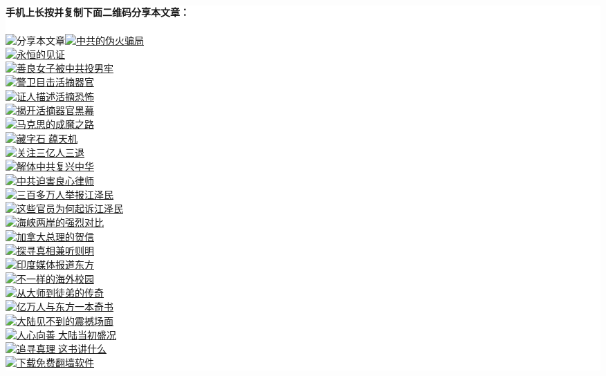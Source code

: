 <strong>手机上长按并复制下面二维码分享本文章：</strong><br><br><img src="https://quickchart.io/qr?size=256&text=https://github.com/1992513/djy/blob/master/gb/17/11/13/n9836548.md%231" title="分享本文章"></td><td VALIGN=TOP><a href="https://github.com/1992513/djy/blob/master/gb/16/1/21/n4622075.md?dfh#1" target="_blank"><img src="https://raw.githubusercontent.com/1992513/djy/master/gb/300/wei-f1.jpg" title="中共的伪火骗局"  alt="中共的伪火骗局"></a><br><a href="https://github.com/1992513/www/blob/master/README.md?dfh#9" target="_blank"><img src="https://raw.githubusercontent.com/1992513/djy/master/gb/300/yong-h.jpg" title="永恒的见证"  alt="永恒的见证"></a><br><a href="https://github.com/1992513/djy/blob/master/gb/13/9/29/n3974789.md?dfh#1" target="_blank"><img src="https://raw.githubusercontent.com/1992513/djy/master/gb/300/shang-lnz.jpg" title="善良女子被中共投男牢"  alt="善良女子被中共投男牢"></a><br><a href="https://github.com/1992513/djy/blob/master/gb/16/3/16/n4663449.md?dfh#1" target="_blank"><img src="https://raw.githubusercontent.com/1992513/djy/master/gb/300/huo-z3.jpg" title="警卫目击活摘器官"  alt="警卫目击活摘器官"></a><br><a href="https://github.com/1992513/djy/blob/master/gb/16/8/7/n8177641.md?dfh#1" target="_blank"><img src="https://raw.githubusercontent.com/1992513/djy/master/gb/300/huo-z4.jpg" title="证人描述活摘恐怖"  alt="证人描述活摘恐怖"></a><br><a href="https://github.com/1992513/djy/blob/master/gb/10/4/19/n2881569.md?dfh#1" target="_blank"><img src="https://raw.githubusercontent.com/1992513/djy/master/gb/300/huo-z1.jpg" title="揭开活摘器官黑幕"  alt="揭开活摘器官黑幕"></a><br><a href="https://github.com/1992513/djy/blob/master/gb/10/11/7/n3077476.md?dfh#1" target="_blank"><img src="https://raw.githubusercontent.com/1992513/djy/master/gb/300/ma-ks.jpg" title="马克思的成魔之路"  alt="马克思的成魔之路"></a><br><a href="https://github.com/1992513/djy/blob/master/gb/14/6/9/n4173977.md?dfh#1" target="_blank"><img src="https://raw.githubusercontent.com/1992513/djy/master/gb/300/chang-zs.jpg" title="藏字石 蕴天机"  alt="藏字石 蕴天机"></a><br><a href="https://github.com/1992513/djy/blob/master/gb/18/5/10/n10381511.md?dfh#1" target="_blank"><img src="https://raw.githubusercontent.com/1992513/djy/master/gb/300/st1.jpg" title="关注三亿人三退"  alt="关注三亿人三退"></a><br><a href="https://github.com/1992513/djy/blob/master/gb/18/3/21/n10237682.md?dfh#1" target="_blank"><img src="https://raw.githubusercontent.com/1992513/djy/master/gb/300/jie-t.jpg" title="解体中共复兴中华"  alt="解体中共复兴中华"></a><br><a href="https://github.com/1992513/djy/blob/master/gb/9/2/9/n2422991.md?dfh#1" target="_blank"><img src="https://raw.githubusercontent.com/1992513/djy/master/gb/300/gao-zs.jpg" title="中共迫害良心律师"  alt="中共迫害良心律师"></a><br><a href="https://github.com/1992513/djy/blob/master/gb/18/12/9/n10900044.md?dfh#1" target="_blank"><img src="https://raw.githubusercontent.com/1992513/djy/master/gb/300/sj1.jpg" title="三百多万人举报江泽民"  alt="三百多万人举报江泽民"></a><br><a href="https://github.com/1992513/djy/blob/master/gb/18/8/28/n10672014.md?dfh#1" target="_blank"><img src="https://raw.githubusercontent.com/1992513/djy/master/gb/300/sj2.jpg" title="这些官员为何起诉江泽民"  alt="这些官员为何起诉江泽民"></a><br><a href="https://github.com/1992513/djy/blob/master/gb/8/12/18/n2367165.md?dfh#1" target="_blank"><img src="https://raw.githubusercontent.com/1992513/djy/master/gb/300/liangan.jpg" title="海峡两岸的强烈对比"  alt="海峡两岸的强烈对比"></a><br><a href="https://github.com/1992513/djy/blob/master/gb/15/12/10/n4593139.md?dfh#1" target="_blank"><img src="https://raw.githubusercontent.com/1992513/djy/master/gb/300/jia-ndzl.jpg" title="加拿大总理的贺信"  alt="加拿大总理的贺信"></a><br><a href="https://github.com/1992513/djy/blob/master/gb/11/6/17/n3289382.md?dfh#1" target="_blank"><img src="https://raw.githubusercontent.com/1992513/djy/master/gb/300/xiao-wd.jpg" title="探寻真相兼听则明"  alt="探寻真相兼听则明"></a><br><a href="https://github.com/1992513/djy/blob/master/gb/18/10/27/n10812623.md?dfh#1" target="_blank"><img src="https://raw.githubusercontent.com/1992513/djy/master/gb/300/yindu.jpg" title="印度媒体报道东方"  alt="印度媒体报道东方"></a><br><a href="https://github.com/1992513/djy/blob/master/gb/18/6/9/n10469652.md?dfh#1" target="_blank"><img src="https://raw.githubusercontent.com/1992513/djy/master/gb/300/xie-j.jpg" title="不一样的海外校园"  alt="不一样的海外校园"></a><br><a href="https://github.com/1992513/djy/blob/master/gb/7/4/5/n1669415.md?dfh#1" target="_blank"><img src="https://raw.githubusercontent.com/1992513/djy/master/gb/300/li-up.jpg" title="从大师到徒弟的传奇"  alt="从大师到徒弟的传奇"></a><br><a href="https://github.com/1992513/djy/blob/master/gb/17/5/26/n9191512.md?dfh#1" target="_blank"><img src="https://raw.githubusercontent.com/1992513/djy/master/gb/300/zfl2.jpg" title="亿万人与东方一本奇书"  alt="亿万人与东方一本奇书"></a><br><a href="https://github.com/1992513/djy/blob/master/gb/13/11/27/n4020290.md?dfh#1" target="_blank"><img src="https://raw.githubusercontent.com/1992513/djy/master/gb/300/zhen-h.jpg" title="大陆见不到的震撼场面"  alt="大陆见不到的震撼场面"></a><br><a href="https://github.com/1992513/djy/blob/master/gb/15/7/17/n4482910.md?dfh#1" target="_blank"><img src="https://raw.githubusercontent.com/1992513/djy/master/gb/300/dalu-sk.jpg" title="人心向善 大陆当初盛况"  alt="人心向善 大陆当初盛况"></a><br><a href="https://github.com/1992513/djy/blob/master/gb/19/1/5/n10955468.md?dfh#1" target="_blank"><img src="https://raw.githubusercontent.com/1992513/djy/master/gb/300/zfl1.jpg" title="追寻真理 这书讲什么"  alt="追寻真理 这书讲什么"></a><br><a href="https://github.com/1992513/www/blob/master/README.md?dfh#1" target="_blank"><img src="https://raw.githubusercontent.com/1992513/djy/master/gb/300/fq1.jpg" title="下载免费翻墙软件"  alt="下载免费翻墙软件"></a><br></td></tr></table>
